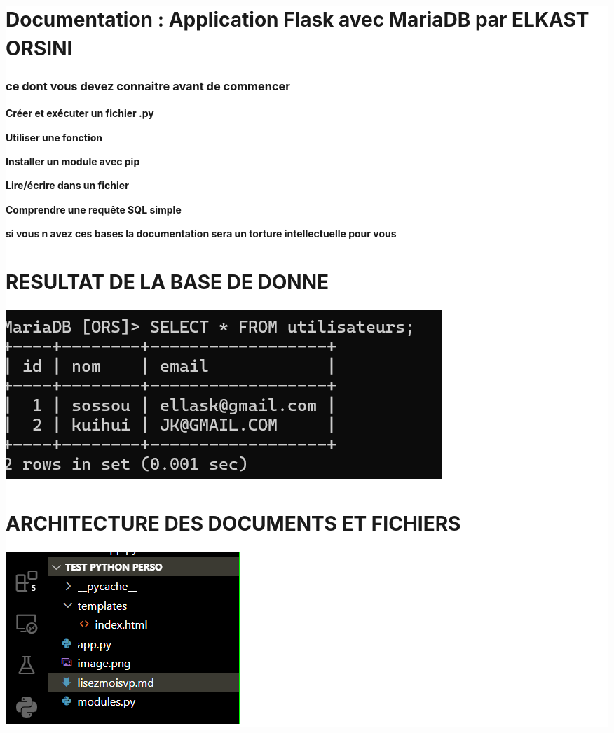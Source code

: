 
# Documentation : Application Flask avec MariaDB par ELKAST ORSINI


### ce dont vous devez connaitre avant de commencer

**Créer et exécuter un fichier .py**

**Utiliser une fonction**

**Installer un module avec pip**

**Lire/écrire dans un fichier**

**Comprendre une requête SQL simple**

**si vous n avez ces bases la documentation sera un torture intellectuelle pour vous** 

# RESULTAT DE LA BASE DE DONNE
![alt text](image.png)

# ARCHITECTURE DES DOCUMENTS ET FICHIERS
![alt text](image-1.png)
